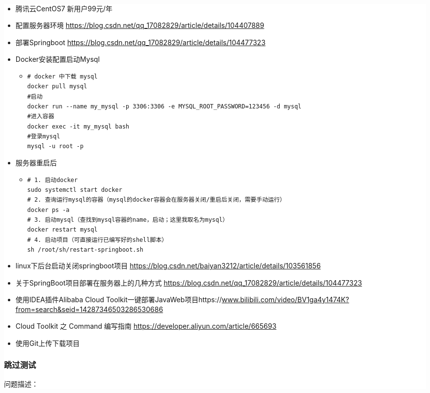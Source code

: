 - 腾讯云CentOS7 新用户99元/年

- 配置服务器环境 https://blog.csdn.net/qq_17082829/article/details/104407889

- 部署Springboot https://blog.csdn.net/qq_17082829/article/details/104477323

- Docker安装配置启动Mysql

  - ```shell
    # docker 中下载 mysql
    docker pull mysql
    #启动
    docker run --name my_mysql -p 3306:3306 -e MYSQL_ROOT_PASSWORD=123456 -d mysql
    #进入容器
    docker exec -it my_mysql bash
    #登录mysql
    mysql -u root -p
    ```

- 服务器重启后

  - ```shell
    # 1. 启动docker
    sudo systemctl start docker
    # 2. 查询运行mysql的容器（mysql的docker容器会在服务器关闭/重启后关闭，需要手动运行）
    docker ps -a
    # 3. 启动mysql（查找到mysql容器的name，启动；这里我取名为mysql）
    docker restart mysql
    # 4. 启动项目（可直接运行已编写好的shell脚本）
    sh /root/sh/restart-springboot.sh
    ```

- linux下后台启动关闭springboot项目 https://blog.csdn.net/baiyan3212/article/details/103561856

- 关于SpringBoot项目部署在服务器上的几种方式 https://blog.csdn.net/qq_17082829/article/details/104477323

- 使用IDEA插件Alibaba Cloud Toolkit一键部署JavaWeb项目https://www.bilibili.com/video/BV1ga4y1474K?from=search&seid=14287346503286530686

- Cloud Toolkit 之 Command 编写指南 https://developer.aliyun.com/article/665693

- 使用Git上传下载项目




### 跳过测试

问题描述：
